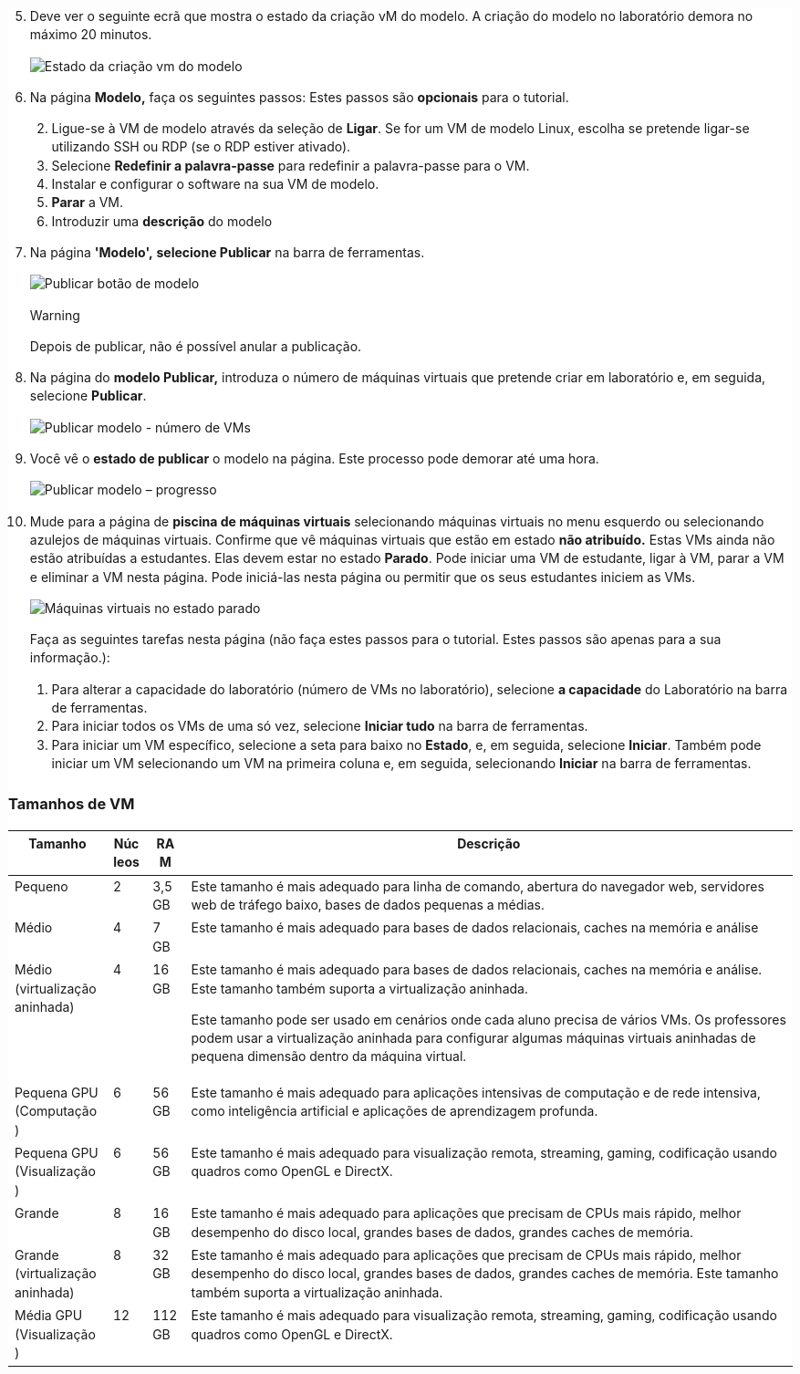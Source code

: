 5. Deve ver o seguinte ecrã que mostra o estado da criação vM do modelo. A criação do modelo no laboratório demora no máximo 20 minutos. 

    ![Estado da criação vm do modelo](../media/tutorial-setup-classroom-lab/create-template-vm-progress.png)
8. Na página **Modelo,** faça os seguintes passos: Estes passos são **opcionais** para o tutorial.

    2. Ligue-se à VM de modelo através da seleção de **Ligar**. Se for um VM de modelo Linux, escolha se pretende ligar-se utilizando SSH ou RDP (se o RDP estiver ativado).
    1. Selecione **Redefinir a palavra-passe** para redefinir a palavra-passe para o VM. 
    1. Instalar e configurar o software na sua VM de modelo. 
    1. **Parar** a VM.  
    1. Introduzir uma **descrição** do modelo
10. Na página **'Modelo',** **selecione Publicar** na barra de ferramentas. 

    ![Publicar botão de modelo](../media/tutorial-setup-classroom-lab/template-page-publish-button.png)

    > [!WARNING]
    > Depois de publicar, não é possível anular a publicação. 
8. Na página do **modelo Publicar,** introduza o número de máquinas virtuais que pretende criar em laboratório e, em seguida, selecione **Publicar**. 

    ![Publicar modelo - número de VMs](../media/tutorial-setup-classroom-lab/publish-template-number-vms.png)
11. Você vê o **estado de publicar** o modelo na página. Este processo pode demorar até uma hora. 

    ![Publicar modelo – progresso](../media/tutorial-setup-classroom-lab/publish-template-progress.png)
4. Mude para a página de **piscina de máquinas virtuais** selecionando máquinas virtuais no menu esquerdo ou selecionando azulejos de máquinas virtuais. Confirme que vê máquinas virtuais que estão em estado **não atribuído.** Estas VMs ainda não estão atribuídas a estudantes. Elas devem estar no estado **Parado**. Pode iniciar uma VM de estudante, ligar à VM, parar a VM e eliminar a VM nesta página. Pode iniciá-las nesta página ou permitir que os seus estudantes iniciem as VMs. 

    ![Máquinas virtuais no estado parado](../media/tutorial-setup-classroom-lab/virtual-machines-stopped.png)

    Faça as seguintes tarefas nesta página (não faça estes passos para o tutorial. Estes passos são apenas para a sua informação.): 
    
    1. Para alterar a capacidade do laboratório (número de VMs no laboratório), selecione **a capacidade** do Laboratório na barra de ferramentas.
    2. Para iniciar todos os VMs de uma só vez, selecione **Iniciar tudo** na barra de ferramentas. 
    3. Para iniciar um VM específico, selecione a seta para baixo no **Estado**, e, em seguida, selecione **Iniciar**. Também pode iniciar um VM selecionando um VM na primeira coluna e, em seguida, selecionando **Iniciar** na barra de ferramentas.                

### <a name="vm-sizes"></a>Tamanhos de VM  

| Tamanho | Núcleos | RAM | Descrição | 
| ---- | ----- | --- | ----------- | 
| Pequeno | 2 | 3,5 GB | Este tamanho é mais adequado para linha de comando, abertura do navegador web, servidores web de tráfego baixo, bases de dados pequenas a médias. |
| Médio | 4 | 7 GB | Este tamanho é mais adequado para bases de dados relacionais, caches na memória e análise | 
| Médio (virtualização aninhada) | 4 | 16 GB | Este tamanho é mais adequado para bases de dados relacionais, caches na memória e análise. Este tamanho também suporta a virtualização aninhada. <p>Este tamanho pode ser usado em cenários onde cada aluno precisa de vários VMs. Os professores podem usar a virtualização aninhada para configurar algumas máquinas virtuais aninhadas de pequena dimensão dentro da máquina virtual. </p> |
| Pequena GPU (Computação) | 6 | 56 GB | Este tamanho é mais adequado para aplicações intensivas de computação e de rede intensiva, como inteligência artificial e aplicações de aprendizagem profunda. | 
| Pequena GPU (Visualização) | 6 | 56 GB | Este tamanho é mais adequado para visualização remota, streaming, gaming, codificação usando quadros como OpenGL e DirectX. | 
| Grande | 8 | 16 GB | Este tamanho é mais adequado para aplicações que precisam de CPUs mais rápido, melhor desempenho do disco local, grandes bases de dados, grandes caches de memória. |
| Grande (virtualização aninhada) | 8 | 32 GB | Este tamanho é mais adequado para aplicações que precisam de CPUs mais rápido, melhor desempenho do disco local, grandes bases de dados, grandes caches de memória. Este tamanho também suporta a virtualização aninhada. |  
| Média GPU (Visualização) | 12 | 112 GB | Este tamanho é mais adequado para visualização remota, streaming, gaming, codificação usando quadros como OpenGL e DirectX. | 

